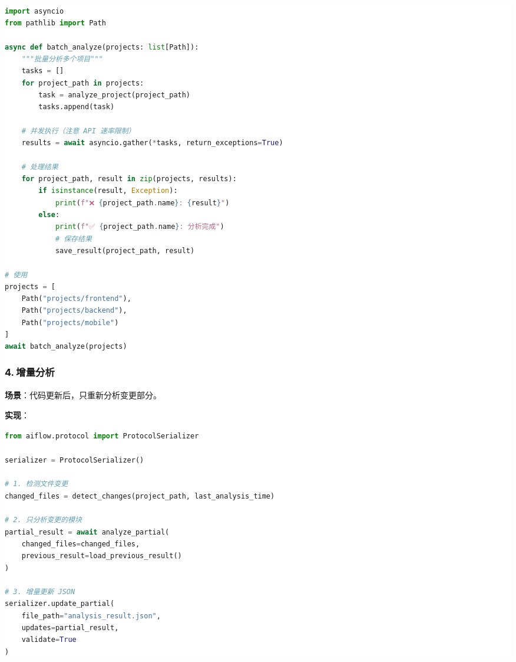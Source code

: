 ```python
import asyncio
from pathlib import Path

async def batch_analyze(projects: list[Path]):
    """批量分析多个项目"""
    tasks = []
    for project_path in projects:
        task = analyze_project(project_path)
        tasks.append(task)

    # 并发执行（注意 API 速率限制）
    results = await asyncio.gather(*tasks, return_exceptions=True)

    # 处理结果
    for project_path, result in zip(projects, results):
        if isinstance(result, Exception):
            print(f"❌ {project_path.name}: {result}")
        else:
            print(f"✅ {project_path.name}: 分析完成")
            # 保存结果
            save_result(project_path, result)

# 使用
projects = [
    Path("projects/frontend"),
    Path("projects/backend"),
    Path("projects/mobile")
]
await batch_analyze(projects)
```

### 4. 增量分析

**场景**：代码更新后，只重新分析变更部分。

**实现**：

```python
from aiflow.protocol import ProtocolSerializer

serializer = ProtocolSerializer()

# 1. 检测文件变更
changed_files = detect_changes(project_path, last_analysis_time)

# 2. 只分析变更的模块
partial_result = await analyze_partial(
    changed_files=changed_files,
    previous_result=load_previous_result()
)

# 3. 增量更新 JSON
serializer.update_partial(
    file_path="analysis_result.json",
    updates=partial_result,
    validate=True
)
```
